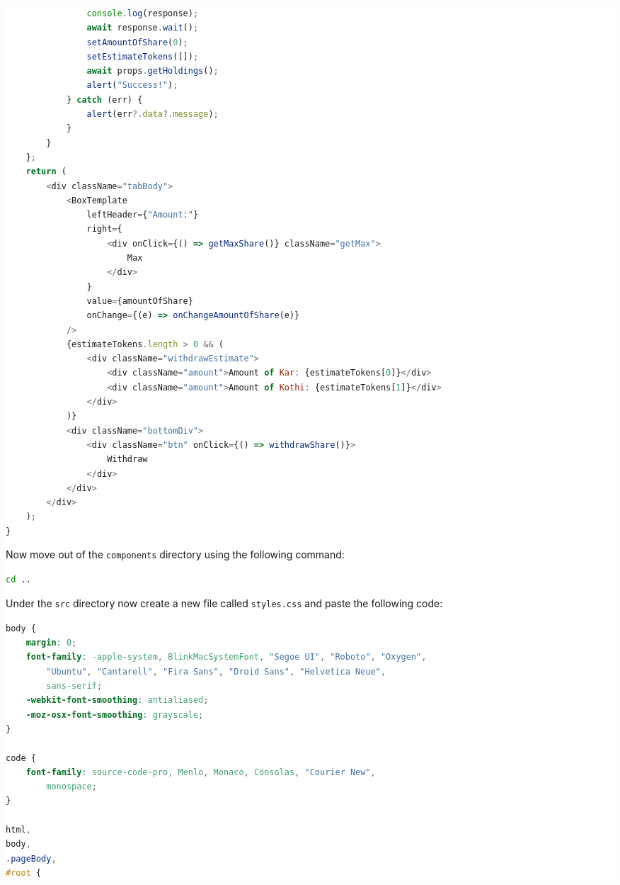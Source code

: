 ```javascript
                console.log(response);
                await response.wait();
                setAmountOfShare(0);
                setEstimateTokens([]);
                await props.getHoldings();
                alert("Success!");
            } catch (err) {
                alert(err?.data?.message);
            }
        }
    };
    return (
        <div className="tabBody">
            <BoxTemplate
                leftHeader={"Amount:"}
                right={
                    <div onClick={() => getMaxShare()} className="getMax">
                        Max
                    </div>
                }
                value={amountOfShare}
                onChange={(e) => onChangeAmountOfShare(e)}
            />
            {estimateTokens.length > 0 && (
                <div className="withdrawEstimate">
                    <div className="amount">Amount of Kar: {estimateTokens[0]}</div>
                    <div className="amount">Amount of Kothi: {estimateTokens[1]}</div>
                </div>
            )}
            <div className="bottomDiv">
                <div className="btn" onClick={() => withdrawShare()}>
                    Withdraw
                </div>
            </div>
        </div>
    );
}
```

Now move out of the `components` directory using the following command:
```bash
cd ..
```

Under the `src` directory now create a new file called `styles.css` and paste the following code: 
```css
body {
    margin: 0;
    font-family: -apple-system, BlinkMacSystemFont, "Segoe UI", "Roboto", "Oxygen",
        "Ubuntu", "Cantarell", "Fira Sans", "Droid Sans", "Helvetica Neue",
        sans-serif;
    -webkit-font-smoothing: antialiased;
    -moz-osx-font-smoothing: grayscale;
}

code {
    font-family: source-code-pro, Menlo, Monaco, Consolas, "Courier New",
        monospace;
}

html,
body,
.pageBody,
#root {
```